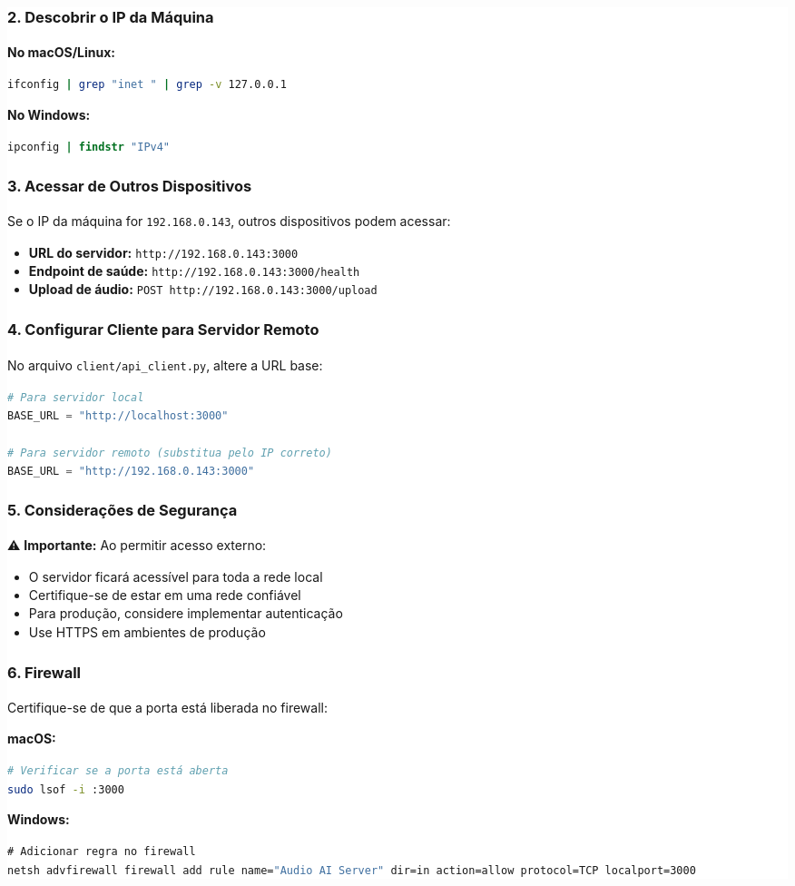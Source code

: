 ### 2. Descobrir o IP da Máquina

**No macOS/Linux:**
```bash
ifconfig | grep "inet " | grep -v 127.0.0.1
```

**No Windows:**
```cmd
ipconfig | findstr "IPv4"
```

### 3. Acessar de Outros Dispositivos

Se o IP da máquina for `192.168.0.143`, outros dispositivos podem acessar:

- **URL do servidor:** `http://192.168.0.143:3000`
- **Endpoint de saúde:** `http://192.168.0.143:3000/health`
- **Upload de áudio:** `POST http://192.168.0.143:3000/upload`

### 4. Configurar Cliente para Servidor Remoto

No arquivo `client/api_client.py`, altere a URL base:

```python
# Para servidor local
BASE_URL = "http://localhost:3000"

# Para servidor remoto (substitua pelo IP correto)
BASE_URL = "http://192.168.0.143:3000"
```

### 5. Considerações de Segurança

⚠️ **Importante:** Ao permitir acesso externo:

- O servidor ficará acessível para toda a rede local
- Certifique-se de estar em uma rede confiável
- Para produção, considere implementar autenticação
- Use HTTPS em ambientes de produção

### 6. Firewall

Certifique-se de que a porta está liberada no firewall:

**macOS:**
```bash
# Verificar se a porta está aberta
sudo lsof -i :3000
```

**Windows:**
```cmd
# Adicionar regra no firewall
netsh advfirewall firewall add rule name="Audio AI Server" dir=in action=allow protocol=TCP localport=3000
```
